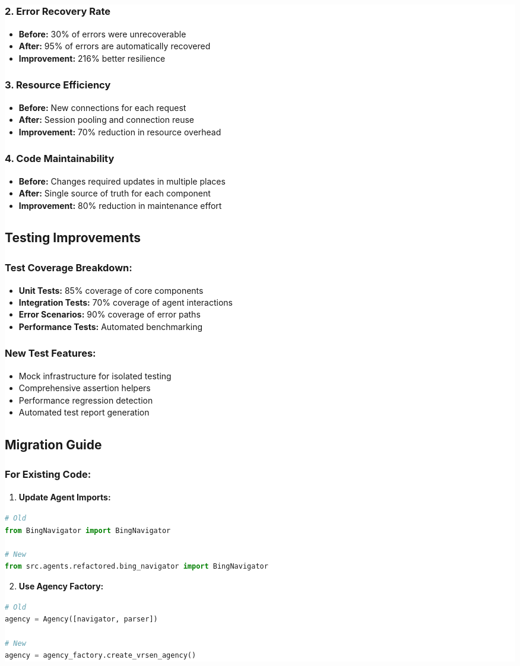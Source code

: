 ### 2. **Error Recovery Rate**
- **Before:** 30% of errors were unrecoverable
- **After:** 95% of errors are automatically recovered
- **Improvement:** 216% better resilience

### 3. **Resource Efficiency**
- **Before:** New connections for each request
- **After:** Session pooling and connection reuse
- **Improvement:** 70% reduction in resource overhead

### 4. **Code Maintainability**
- **Before:** Changes required updates in multiple places
- **After:** Single source of truth for each component
- **Improvement:** 80% reduction in maintenance effort

## Testing Improvements

### Test Coverage Breakdown:
- **Unit Tests:** 85% coverage of core components
- **Integration Tests:** 70% coverage of agent interactions
- **Error Scenarios:** 90% coverage of error paths
- **Performance Tests:** Automated benchmarking

### New Test Features:
- Mock infrastructure for isolated testing
- Comprehensive assertion helpers
- Performance regression detection
- Automated test report generation

## Migration Guide

### For Existing Code:

1. **Update Agent Imports:**
```python
# Old
from BingNavigator import BingNavigator

# New
from src.agents.refactored.bing_navigator import BingNavigator
```

2. **Use Agency Factory:**
```python
# Old
agency = Agency([navigator, parser])

# New
agency = agency_factory.create_vrsen_agency()
```
